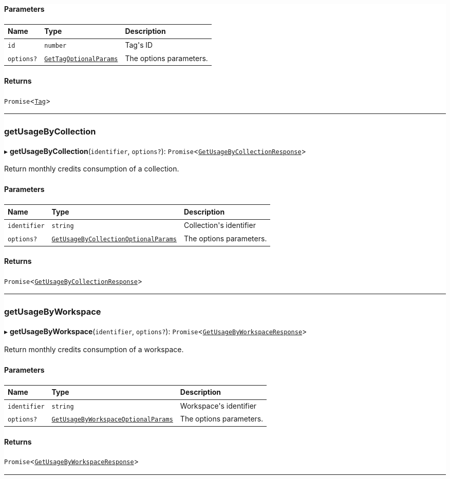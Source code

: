 #### Parameters

| Name | Type | Description |
| :------ | :------ | :------ |
| `id` | `number` | Tag's ID |
| `options?` | [`GetTagOptionalParams`](../interfaces/GetTagOptionalParams.md) | The options parameters. |

#### Returns

`Promise`\<[`Tag`](../interfaces/Tag.md)\>

___

### getUsageByCollection

▸ **getUsageByCollection**(`identifier`, `options?`): `Promise`\<[`GetUsageByCollectionResponse`](../modules.md#getusagebycollectionresponse)\>

Return monthly credits consumption of a collection.

#### Parameters

| Name | Type | Description |
| :------ | :------ | :------ |
| `identifier` | `string` | Collection's identifier |
| `options?` | [`GetUsageByCollectionOptionalParams`](../interfaces/GetUsageByCollectionOptionalParams.md) | The options parameters. |

#### Returns

`Promise`\<[`GetUsageByCollectionResponse`](../modules.md#getusagebycollectionresponse)\>

___

### getUsageByWorkspace

▸ **getUsageByWorkspace**(`identifier`, `options?`): `Promise`\<[`GetUsageByWorkspaceResponse`](../modules.md#getusagebyworkspaceresponse)\>

Return monthly credits consumption of a workspace.

#### Parameters

| Name | Type | Description |
| :------ | :------ | :------ |
| `identifier` | `string` | Workspace's identifier |
| `options?` | [`GetUsageByWorkspaceOptionalParams`](../interfaces/GetUsageByWorkspaceOptionalParams.md) | The options parameters. |

#### Returns

`Promise`\<[`GetUsageByWorkspaceResponse`](../modules.md#getusagebyworkspaceresponse)\>

___
